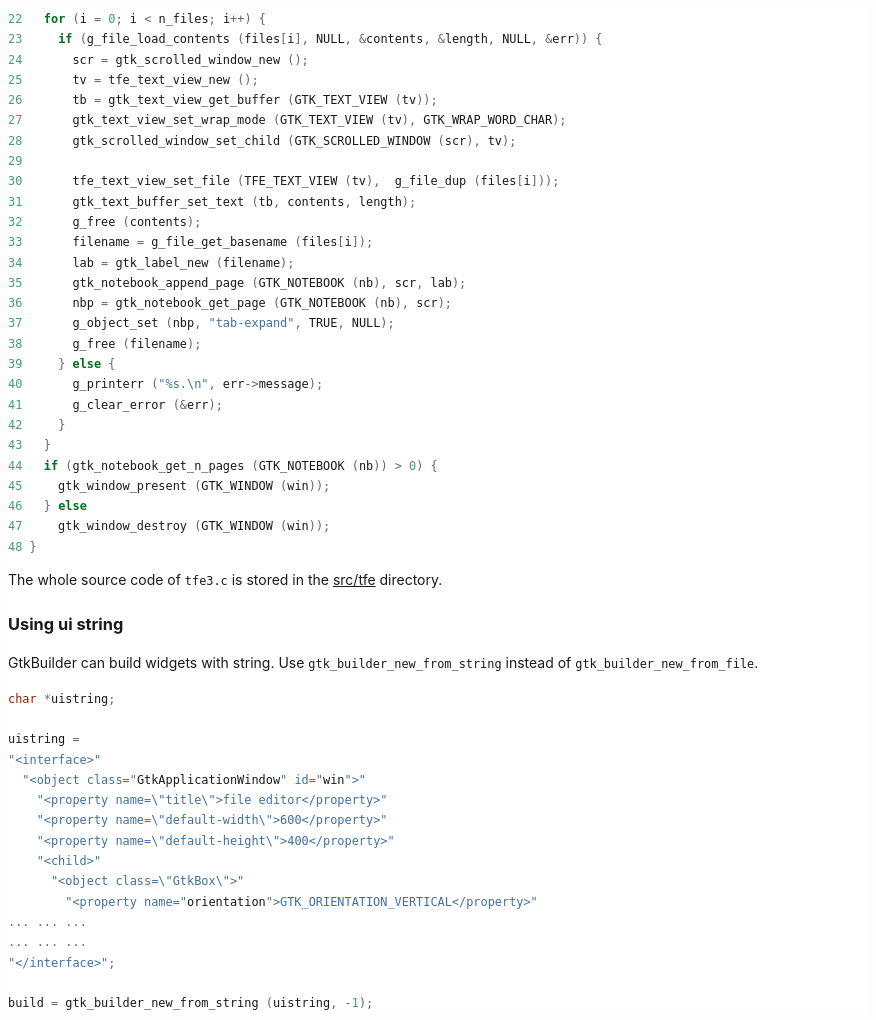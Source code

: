 ~~~C
22   for (i = 0; i < n_files; i++) {
23     if (g_file_load_contents (files[i], NULL, &contents, &length, NULL, &err)) {
24       scr = gtk_scrolled_window_new ();
25       tv = tfe_text_view_new ();
26       tb = gtk_text_view_get_buffer (GTK_TEXT_VIEW (tv));
27       gtk_text_view_set_wrap_mode (GTK_TEXT_VIEW (tv), GTK_WRAP_WORD_CHAR);
28       gtk_scrolled_window_set_child (GTK_SCROLLED_WINDOW (scr), tv);
29 
30       tfe_text_view_set_file (TFE_TEXT_VIEW (tv),  g_file_dup (files[i]));
31       gtk_text_buffer_set_text (tb, contents, length);
32       g_free (contents);
33       filename = g_file_get_basename (files[i]);
34       lab = gtk_label_new (filename);
35       gtk_notebook_append_page (GTK_NOTEBOOK (nb), scr, lab);
36       nbp = gtk_notebook_get_page (GTK_NOTEBOOK (nb), scr);
37       g_object_set (nbp, "tab-expand", TRUE, NULL);
38       g_free (filename);
39     } else {
40       g_printerr ("%s.\n", err->message);
41       g_clear_error (&err);
42     }
43   }
44   if (gtk_notebook_get_n_pages (GTK_NOTEBOOK (nb)) > 0) {
45     gtk_window_present (GTK_WINDOW (win));
46   } else
47     gtk_window_destroy (GTK_WINDOW (win));
48 }
~~~

The whole source code of `tfe3.c` is stored in the [src/tfe](../src/tfe) directory.

### Using ui string

GtkBuilder can build widgets with string.
Use `gtk_builder_new_from_string` instead of `gtk_builder_new_from_file`.

~~~C
char *uistring;

uistring =
"<interface>"
  "<object class="GtkApplicationWindow" id="win">"
    "<property name=\"title\">file editor</property>"
    "<property name=\"default-width\">600</property>"
    "<property name=\"default-height\">400</property>"
    "<child>"
      "<object class=\"GtkBox\">"
        "<property name="orientation">GTK_ORIENTATION_VERTICAL</property>"
... ... ...
... ... ...
"</interface>";

build = gtk_builder_new_from_string (uistring, -1);
~~~
